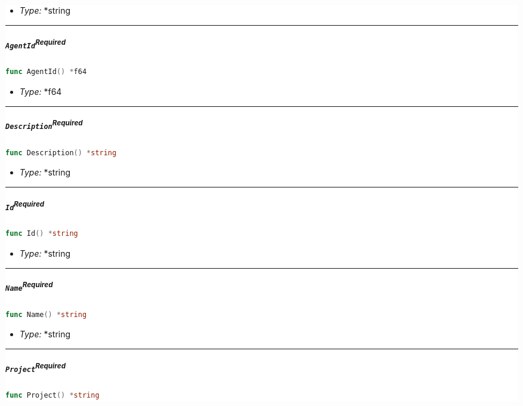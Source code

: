 - *Type:* *string

---

##### `AgentId`<sup>Required</sup> <a name="AgentId" id="@cdktf/provider-gitlab.clusterAgentToken.ClusterAgentToken.property.agentId"></a>

```go
func AgentId() *f64
```

- *Type:* *f64

---

##### `Description`<sup>Required</sup> <a name="Description" id="@cdktf/provider-gitlab.clusterAgentToken.ClusterAgentToken.property.description"></a>

```go
func Description() *string
```

- *Type:* *string

---

##### `Id`<sup>Required</sup> <a name="Id" id="@cdktf/provider-gitlab.clusterAgentToken.ClusterAgentToken.property.id"></a>

```go
func Id() *string
```

- *Type:* *string

---

##### `Name`<sup>Required</sup> <a name="Name" id="@cdktf/provider-gitlab.clusterAgentToken.ClusterAgentToken.property.name"></a>

```go
func Name() *string
```

- *Type:* *string

---

##### `Project`<sup>Required</sup> <a name="Project" id="@cdktf/provider-gitlab.clusterAgentToken.ClusterAgentToken.property.project"></a>

```go
func Project() *string
```
